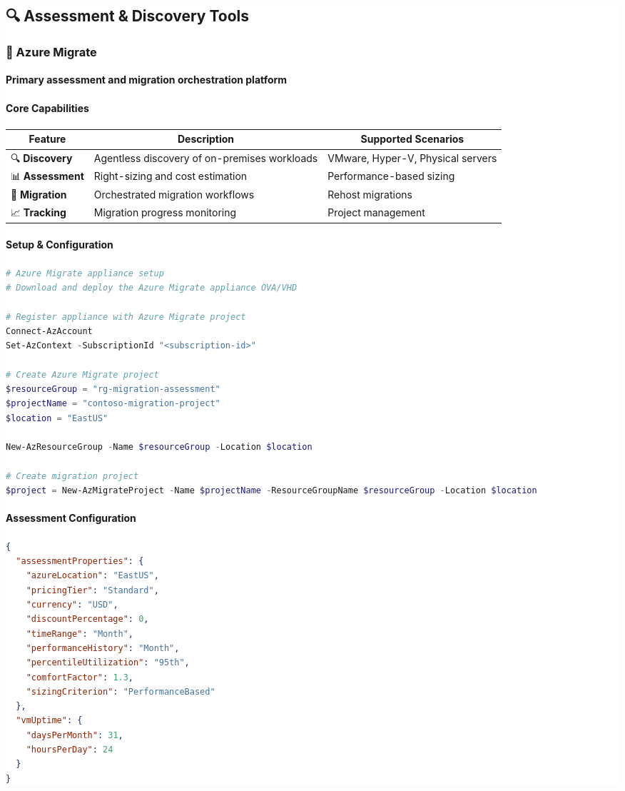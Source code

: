 ## 🔍 Assessment & Discovery Tools

### 🎯 Azure Migrate

**Primary assessment and migration orchestration platform**

#### **Core Capabilities**

| **Feature** | **Description** | **Supported Scenarios** |
|-------------|----------------|-------------------------|
| 🔍 **Discovery** | Agentless discovery of on-premises workloads | VMware, Hyper-V, Physical servers |
| 📊 **Assessment** | Right-sizing and cost estimation | Performance-based sizing |
| 🚀 **Migration** | Orchestrated migration workflows | Rehost migrations |
| 📈 **Tracking** | Migration progress monitoring | Project management |

#### **Setup & Configuration**

```powershell
# Azure Migrate appliance setup
# Download and deploy the Azure Migrate appliance OVA/VHD

# Register appliance with Azure Migrate project
Connect-AzAccount
Set-AzContext -SubscriptionId "<subscription-id>"

# Create Azure Migrate project
$resourceGroup = "rg-migration-assessment"
$projectName = "contoso-migration-project"
$location = "EastUS"

New-AzResourceGroup -Name $resourceGroup -Location $location

# Create migration project
$project = New-AzMigrateProject -Name $projectName -ResourceGroupName $resourceGroup -Location $location
```

#### **Assessment Configuration**

```json
{
  "assessmentProperties": {
    "azureLocation": "EastUS",
    "pricingTier": "Standard",
    "currency": "USD",
    "discountPercentage": 0,
    "timeRange": "Month",
    "performanceHistory": "Month",
    "percentileUtilization": "95th",
    "comfortFactor": 1.3,
    "sizingCriterion": "PerformanceBased"
  },
  "vmUptime": {
    "daysPerMonth": 31,
    "hoursPerDay": 24
  }
}
```
